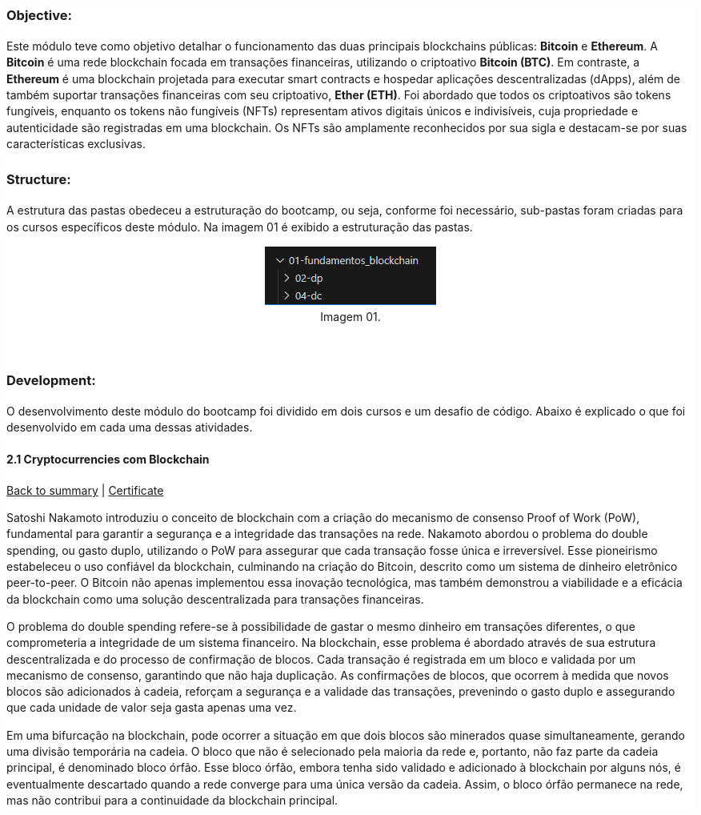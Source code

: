 ### Objective:
Este módulo teve como objetivo detalhar o funcionamento das duas principais blockchains públicas: **Bitcoin** e **Ethereum**. A **Bitcoin** é uma rede blockchain focada em transações financeiras, utilizando o criptoativo **Bitcoin (BTC)**. Em contraste, a **Ethereum** é uma blockchain projetada para executar smart contracts e hospedar aplicações descentralizadas (dApps), além de também suportar transações financeiras com seu criptoativo, **Ether (ETH)**. Foi abordado que todos os criptoativos são tokens fungíveis, enquanto os tokens não fungíveis (NFTs) representam ativos digitais únicos e indivisíveis, cuja propriedade e autenticidade são registradas em uma blockchain. Os NFTs são amplamente reconhecidos por sua sigla e destacam-se por suas características exclusivas.

### Structure:
A estrutura das pastas obedeceu a estruturação do bootcamp, ou seja, conforme foi necessário, sub-pastas foram criadas para os cursos específicos deste módulo. Na imagem 01 é exibido a estruturação das pastas. 

<div align="Center"><figure>
    <img src="../0-aux/md1-img01.png" alt="img01"><br>
    <figcaption>Imagem 01.</figcaption>
</figure></div><br>

### Development:
O desenvolvimento deste módulo do bootcamp foi dividido em dois cursos e um desafio de código. Abaixo é explicado o que foi desenvolvido em cada uma dessas atividades.

<a name="item2.1"><h4>2.1 Cryptocurrencies com Blockchain</h4></a>[Back to summary](#item2) | <a href="https://github.com/PedroHeeger/main/blob/main/cert_ti/04-curso/cloud/aws/(23-09-09)_AWS_Official_Content-Introducao...AWS_PH_DIO.pdf">Certificate</a>

Satoshi Nakamoto introduziu o conceito de blockchain com a criação do mecanismo de consenso Proof of Work (PoW), fundamental para garantir a segurança e a integridade das transações na rede. Nakamoto abordou o problema do double spending, ou gasto duplo, utilizando o PoW para assegurar que cada transação fosse única e irreversível. Esse pioneirismo estabeleceu o uso confiável da blockchain, culminando na criação do Bitcoin, descrito como um sistema de dinheiro eletrônico peer-to-peer. O Bitcoin não apenas implementou essa inovação tecnológica, mas também demonstrou a viabilidade e a eficácia da blockchain como uma solução descentralizada para transações financeiras.

O problema do double spending refere-se à possibilidade de gastar o mesmo dinheiro em transações diferentes, o que comprometeria a integridade de um sistema financeiro. Na blockchain, esse problema é abordado através de sua estrutura descentralizada e do processo de confirmação de blocos. Cada transação é registrada em um bloco e validada por um mecanismo de consenso, garantindo que não haja duplicação. As confirmações de blocos, que ocorrem à medida que novos blocos são adicionados à cadeia, reforçam a segurança e a validade das transações, prevenindo o gasto duplo e assegurando que cada unidade de valor seja gasta apenas uma vez.

Em uma bifurcação na blockchain, pode ocorrer a situação em que dois blocos são minerados quase simultaneamente, gerando uma divisão temporária na cadeia. O bloco que não é selecionado pela maioria da rede e, portanto, não faz parte da cadeia principal, é denominado bloco órfão. Esse bloco órfão, embora tenha sido validado e adicionado à blockchain por alguns nós, é eventualmente descartado quando a rede converge para uma única versão da cadeia. Assim, o bloco órfão permanece na rede, mas não contribui para a continuidade da blockchain principal.
